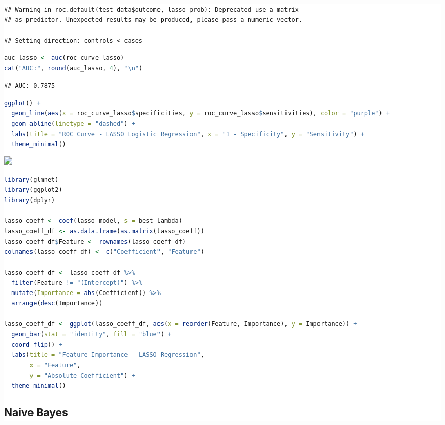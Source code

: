     ## Warning in roc.default(test_data$outcome, lasso_prob): Deprecated use a matrix
    ## as predictor. Unexpected results may be produced, please pass a numeric vector.

    ## Setting direction: controls < cases

``` r
auc_lasso <- auc(roc_curve_lasso)
cat("AUC:", round(auc_lasso, 4), "\n")
```

    ## AUC: 0.7875

``` r
ggplot() +
  geom_line(aes(x = roc_curve_lasso$specificities, y = roc_curve_lasso$sensitivities), color = "purple") +
  geom_abline(linetype = "dashed") +
  labs(title = "ROC Curve - LASSO Logistic Regression", x = "1 - Specificity", y = "Sensitivity") +
  theme_minimal()
```

![](CRC_ML_NHANES_files/figure-gfm/unnamed-chunk-21-1.png)

``` r
library(glmnet)
library(ggplot2)
library(dplyr)

lasso_coeff <- coef(lasso_model, s = best_lambda) 
lasso_coeff_df <- as.data.frame(as.matrix(lasso_coeff))  
lasso_coeff_df$Feature <- rownames(lasso_coeff_df)
colnames(lasso_coeff_df) <- c("Coefficient", "Feature")

lasso_coeff_df <- lasso_coeff_df %>%
  filter(Feature != "(Intercept)") %>%
  mutate(Importance = abs(Coefficient)) %>%
  arrange(desc(Importance))

lasso_coeff_df <- ggplot(lasso_coeff_df, aes(x = reorder(Feature, Importance), y = Importance)) +
  geom_bar(stat = "identity", fill = "blue") +
  coord_flip() +
  labs(title = "Feature Importance - LASSO Regression",
       x = "Feature",
       y = "Absolute Coefficient") +
  theme_minimal()
```

## Naive Bayes
